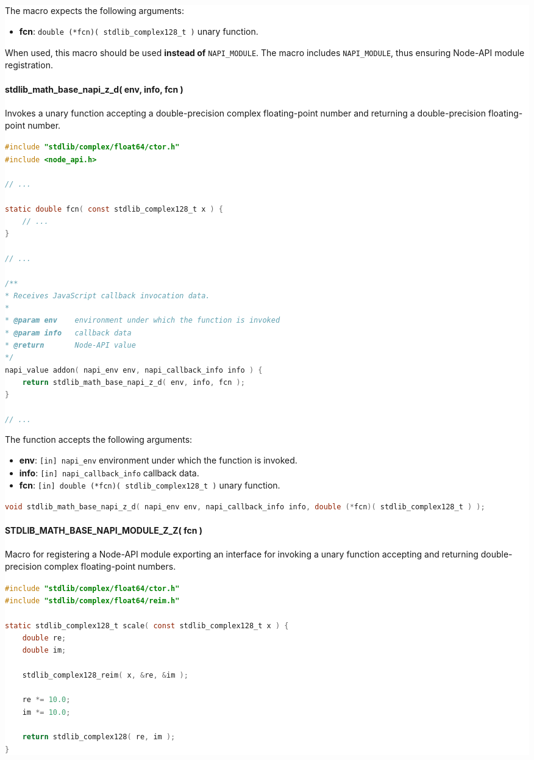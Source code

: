 The macro expects the following arguments:

-   **fcn**: `double (*fcn)( stdlib_complex128_t )` unary function.

When used, this macro should be used **instead of** `NAPI_MODULE`. The macro includes `NAPI_MODULE`, thus ensuring Node-API module registration.

#### stdlib_math_base_napi_z_d( env, info, fcn )

Invokes a unary function accepting a double-precision complex floating-point number and returning a double-precision floating-point number.

```c
#include "stdlib/complex/float64/ctor.h"
#include <node_api.h>

// ...

static double fcn( const stdlib_complex128_t x ) {
    // ...
}

// ...

/**
* Receives JavaScript callback invocation data.
*
* @param env    environment under which the function is invoked
* @param info   callback data
* @return       Node-API value
*/
napi_value addon( napi_env env, napi_callback_info info ) {
    return stdlib_math_base_napi_z_d( env, info, fcn );
}

// ...
```

The function accepts the following arguments:

-   **env**: `[in] napi_env` environment under which the function is invoked.
-   **info**: `[in] napi_callback_info` callback data.
-   **fcn**: `[in] double (*fcn)( stdlib_complex128_t )` unary function.

```c
void stdlib_math_base_napi_z_d( napi_env env, napi_callback_info info, double (*fcn)( stdlib_complex128_t ) );
```

#### STDLIB_MATH_BASE_NAPI_MODULE_Z_Z( fcn )

Macro for registering a Node-API module exporting an interface for invoking a unary function accepting and returning double-precision complex floating-point numbers.

```c
#include "stdlib/complex/float64/ctor.h"
#include "stdlib/complex/float64/reim.h"

static stdlib_complex128_t scale( const stdlib_complex128_t x ) {
    double re;
    double im;

    stdlib_complex128_reim( x, &re, &im );

    re *= 10.0;
    im *= 10.0;

    return stdlib_complex128( re, im );
}
```